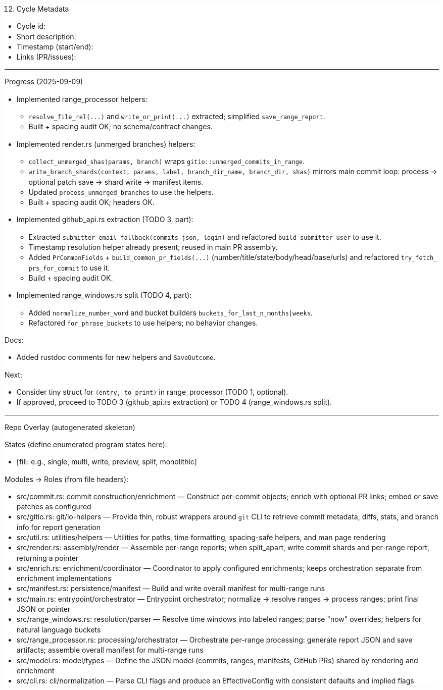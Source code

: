 12) Cycle Metadata

- Cycle id:
- Short description:
- Timestamp (start/end):
- Links (PR/issues):

---
Progress (2025-09-09)

- Implemented range_processor helpers:
  - `resolve_file_rel(...)` and `write_or_print(...)` extracted; simplified `save_range_report`.
  - Built + spacing audit OK; no schema/contract changes.

- Implemented render.rs (unmerged branches) helpers:
  - `collect_unmerged_shas(params, branch)` wraps `gitio::unmerged_commits_in_range`.
  - `write_branch_shards(context, params, label, branch_dir_name, branch_dir, shas)` mirrors main commit loop: process → optional patch save → shard write → manifest items.
  - Updated `process_unmerged_branches` to use the helpers.
  - Built + spacing audit OK; headers OK.

- Implemented github_api.rs extraction (TODO 3, part):
  - Extracted `submitter_email_fallback(commits_json, login)` and refactored `build_submitter_user` to use it.
  - Timestamp resolution helper already present; reused in main PR assembly.
  - Added `PrCommonFields` + `build_common_pr_fields(...)` (number/title/state/body/head/base/urls) and refactored `try_fetch_prs_for_commit` to use it.
  - Build + spacing audit OK.

- Implemented range_windows.rs split (TODO 4, part):
  - Added `normalize_number_word` and bucket builders `buckets_for_last_n_months|weeks`.
  - Refactored `for_phrase_buckets` to use helpers; no behavior changes.

Docs:
- Added rustdoc comments for new helpers and `SaveOutcome`.

Next:
- Consider tiny struct for `(entry, to_print)` in range_processor (TODO 1, optional).
- If approved, proceed to TODO 3 (github_api.rs extraction) or TODO 4 (range_windows.rs split).


---
Repo Overlay (autogenerated skeleton)

States (define enumerated program states here):
- [fill: e.g., single, multi, write, preview, split, monolithic]

Modules → Roles (from file headers):
- src/commit.rs: commit construction/enrichment — Construct per-commit objects; enrich with optional PR links; embed or save patches as configured
- src/gitio.rs: git/io-helpers — Provide thin, robust wrappers around `git` CLI to retrieve commit metadata, diffs, stats, and branch info for report generation
- src/util.rs: utilities/helpers — Utilities for paths, time formatting, spacing-safe helpers, and man page rendering
- src/render.rs: assembly/render — Assemble per-range reports; when split_apart, write commit shards and per-range report, returning a pointer
- src/enrich.rs: enrichment/coordinator — Coordinator to apply configured enrichments; keeps orchestration separate from enrichment implementations
- src/manifest.rs: persistence/manifest — Build and write overall manifest for multi-range runs
- src/main.rs: entrypoint/orchestrator — Entrypoint orchestrator; normalize → resolve ranges → process ranges; print final JSON or pointer
- src/range_windows.rs: resolution/parser — Resolve time windows into labeled ranges; parse "now" overrides; helpers for natural language buckets
- src/range_processor.rs: processing/orchestrator — Orchestrate per-range processing: generate report JSON and save artifacts; assemble overall manifest for multi-range runs
- src/model.rs: model/types — Define the JSON model (commits, ranges, manifests, GitHub PRs) shared by rendering and enrichment
- src/cli.rs: cli/normalization — Parse CLI flags and produce an EffectiveConfig with consistent defaults and implied flags